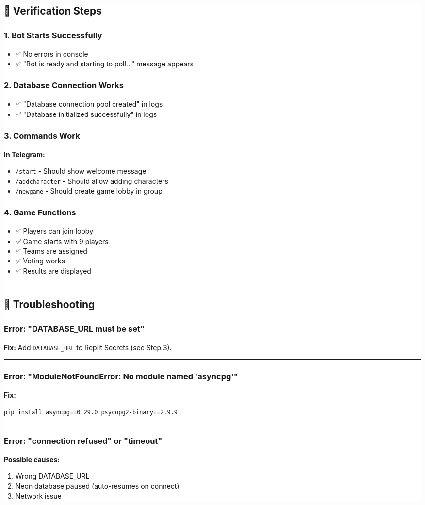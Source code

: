 
## 🎯 Verification Steps

### 1. Bot Starts Successfully
- ✅ No errors in console
- ✅ "Bot is ready and starting to poll..." message appears

### 2. Database Connection Works
- ✅ "Database connection pool created" in logs
- ✅ "Database initialized successfully" in logs

### 3. Commands Work
**In Telegram:**
- `/start` - Should show welcome message
- `/addcharacter` - Should allow adding characters
- `/newgame` - Should create game lobby in group

### 4. Game Functions
- ✅ Players can join lobby
- ✅ Game starts with 9 players
- ✅ Teams are assigned
- ✅ Voting works
- ✅ Results are displayed

---

## 🐛 Troubleshooting

### Error: "DATABASE_URL must be set"

**Fix:**
Add `DATABASE_URL` to Replit Secrets (see Step 3).

---

### Error: "ModuleNotFoundError: No module named 'asyncpg'"

**Fix:**
```bash
pip install asyncpg==0.29.0 psycopg2-binary==2.9.9
```

---

### Error: "connection refused" or "timeout"

**Possible causes:**
1. Wrong DATABASE_URL
2. Neon database paused (auto-resumes on connect)
3. Network issue
